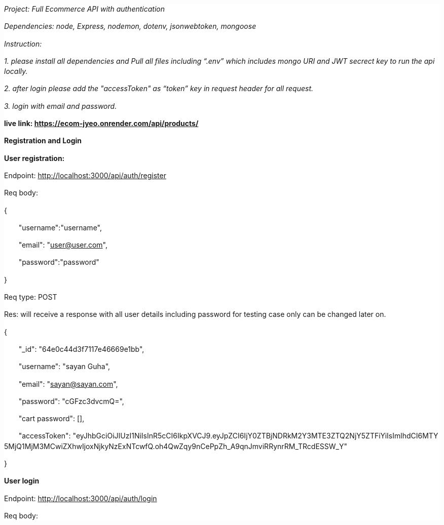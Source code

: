 


*Project: Full Ecommerce API with authentication*



*Dependencies: node, Express, nodemon, dotenv, jsonwebtoken, mongoose*

*Instruction:*

*1. please install all dependencies and  Pull all files including “.env” which includes mongo URI and JWT secrect key to run the api locally.*

*2. after login please add the "accessToken" as “token” key in request header for all request.*

*3. login with email and password.*

**live link: <https://ecom-jyeo.onrender.com/api/products/>**


**Registration and Login**

**User registration:**

Endpoint: <http://localhost:3000/api/auth/register>

Req body: 

{

`    `"username":"username",

`    `"email": "user@user.com",

`    `"password":"password"

}

Req type: POST

Res: will receive a response with all user details including password for testing case only can be changed later on.

{

`    `"\_id": "64e0c44d3f7117e46669e1bb",

`    `"username": "sayan Guha",

`    `"email": "sayan@sayan.com",

`    `"password": "cGFzc3dvcmQ=",

`    `"cart password": [],

`    `"accessToken": "eyJhbGciOiJIUzI1NiIsInR5cCI6IkpXVCJ9.eyJpZCI6IjY0ZTBjNDRkM2Y3MTE3ZTQ2NjY5ZTFiYiIsImlhdCI6MTY5MjQ1MjM3MCwiZXhwIjoxNjkyNzExNTcwfQ.oh4QwZqy9nCePpZh\_A9qnJmviRRynrRM\_TRcdESSW\_Y"

}

**User login**

Endpoint: <http://localhost:3000/api/auth/login>

Req body:
